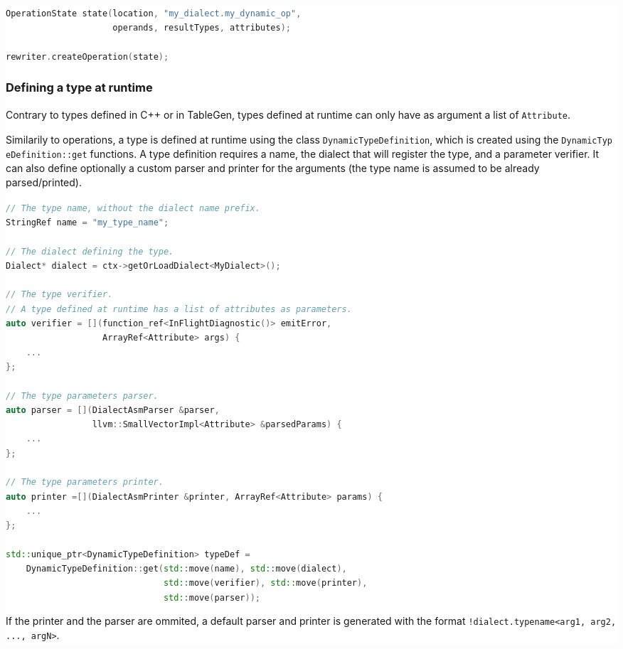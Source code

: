 ```c++
OperationState state(location, "my_dialect.my_dynamic_op",
                     operands, resultTypes, attributes);

rewriter.createOperation(state);
```


### Defining a type at runtime

Contrary to types defined in C++ or in TableGen, types defined at runtime can
only have as argument a list of `Attribute`.

Similarily to operations, a type is defined at runtime using the class
`DynamicTypeDefinition`, which is created using the `DynamicTypeDefinition::get`
functions. A type definition requires a name, the dialect that will register the
type, and a parameter verifier. It can also define optionally a custom parser
and printer for the arguments (the type name is assumed to be already
parsed/printed).

```c++
// The type name, without the dialect name prefix.
StringRef name = "my_type_name";

// The dialect defining the type.
Dialect* dialect = ctx->getOrLoadDialect<MyDialect>();

// The type verifier.
// A type defined at runtime has a list of attributes as parameters.
auto verifier = [](function_ref<InFlightDiagnostic()> emitError,
                   ArrayRef<Attribute> args) {
    ...
};

// The type parameters parser.
auto parser = [](DialectAsmParser &parser,
                 llvm::SmallVectorImpl<Attribute> &parsedParams) {
    ...
};

// The type parameters printer.
auto printer =[](DialectAsmPrinter &printer, ArrayRef<Attribute> params) {
    ...
};

std::unique_ptr<DynamicTypeDefinition> typeDef =
    DynamicTypeDefinition::get(std::move(name), std::move(dialect),
                               std::move(verifier), std::move(printer),
                               std::move(parser));
```

If the printer and the parser are ommited, a default parser and printer is
generated with the format `!dialect.typename<arg1, arg2, ..., argN>`.

